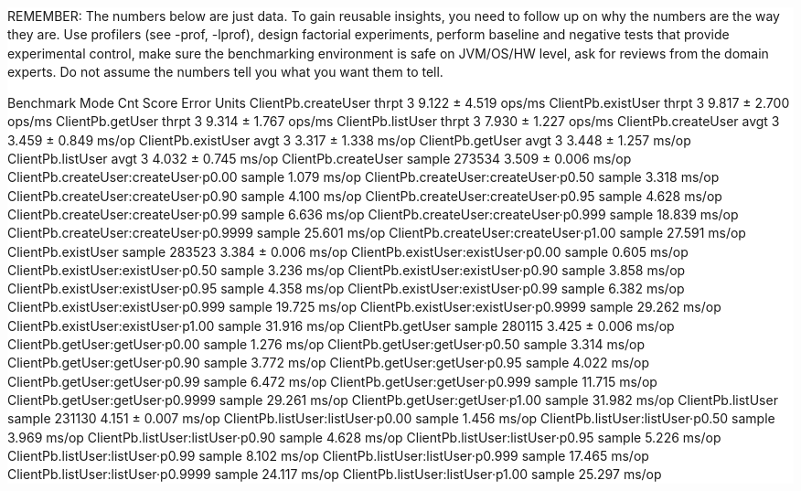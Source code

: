 REMEMBER: The numbers below are just data. To gain reusable insights, you need to follow up on
why the numbers are the way they are. Use profilers (see -prof, -lprof), design factorial
experiments, perform baseline and negative tests that provide experimental control, make sure
the benchmarking environment is safe on JVM/OS/HW level, ask for reviews from the domain experts.
Do not assume the numbers tell you what you want them to tell.

Benchmark                                 Mode     Cnt   Score   Error   Units
ClientPb.createUser                      thrpt       3   9.122 ± 4.519  ops/ms
ClientPb.existUser                       thrpt       3   9.817 ± 2.700  ops/ms
ClientPb.getUser                         thrpt       3   9.314 ± 1.767  ops/ms
ClientPb.listUser                        thrpt       3   7.930 ± 1.227  ops/ms
ClientPb.createUser                       avgt       3   3.459 ± 0.849   ms/op
ClientPb.existUser                        avgt       3   3.317 ± 1.338   ms/op
ClientPb.getUser                          avgt       3   3.448 ± 1.257   ms/op
ClientPb.listUser                         avgt       3   4.032 ± 0.745   ms/op
ClientPb.createUser                     sample  273534   3.509 ± 0.006   ms/op
ClientPb.createUser:createUser·p0.00    sample           1.079           ms/op
ClientPb.createUser:createUser·p0.50    sample           3.318           ms/op
ClientPb.createUser:createUser·p0.90    sample           4.100           ms/op
ClientPb.createUser:createUser·p0.95    sample           4.628           ms/op
ClientPb.createUser:createUser·p0.99    sample           6.636           ms/op
ClientPb.createUser:createUser·p0.999   sample          18.839           ms/op
ClientPb.createUser:createUser·p0.9999  sample          25.601           ms/op
ClientPb.createUser:createUser·p1.00    sample          27.591           ms/op
ClientPb.existUser                      sample  283523   3.384 ± 0.006   ms/op
ClientPb.existUser:existUser·p0.00      sample           0.605           ms/op
ClientPb.existUser:existUser·p0.50      sample           3.236           ms/op
ClientPb.existUser:existUser·p0.90      sample           3.858           ms/op
ClientPb.existUser:existUser·p0.95      sample           4.358           ms/op
ClientPb.existUser:existUser·p0.99      sample           6.382           ms/op
ClientPb.existUser:existUser·p0.999     sample          19.725           ms/op
ClientPb.existUser:existUser·p0.9999    sample          29.262           ms/op
ClientPb.existUser:existUser·p1.00      sample          31.916           ms/op
ClientPb.getUser                        sample  280115   3.425 ± 0.006   ms/op
ClientPb.getUser:getUser·p0.00          sample           1.276           ms/op
ClientPb.getUser:getUser·p0.50          sample           3.314           ms/op
ClientPb.getUser:getUser·p0.90          sample           3.772           ms/op
ClientPb.getUser:getUser·p0.95          sample           4.022           ms/op
ClientPb.getUser:getUser·p0.99          sample           6.472           ms/op
ClientPb.getUser:getUser·p0.999         sample          11.715           ms/op
ClientPb.getUser:getUser·p0.9999        sample          29.261           ms/op
ClientPb.getUser:getUser·p1.00          sample          31.982           ms/op
ClientPb.listUser                       sample  231130   4.151 ± 0.007   ms/op
ClientPb.listUser:listUser·p0.00        sample           1.456           ms/op
ClientPb.listUser:listUser·p0.50        sample           3.969           ms/op
ClientPb.listUser:listUser·p0.90        sample           4.628           ms/op
ClientPb.listUser:listUser·p0.95        sample           5.226           ms/op
ClientPb.listUser:listUser·p0.99        sample           8.102           ms/op
ClientPb.listUser:listUser·p0.999       sample          17.465           ms/op
ClientPb.listUser:listUser·p0.9999      sample          24.117           ms/op
ClientPb.listUser:listUser·p1.00        sample          25.297           ms/op
